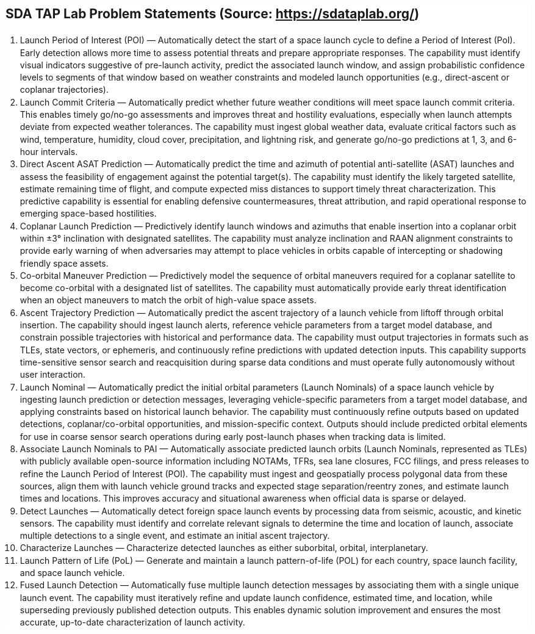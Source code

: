 ## SDA TAP Lab Problem Statements (Source: https://sdataplab.org/)

1. Launch Period of Interest (POI) — Automatically detect the start of a space launch cycle to define a Period of Interest (PoI). Early detection allows more time to assess potential threats and prepare appropriate responses. The capability must identify visual indicators suggestive of pre-launch activity, predict the associated launch window, and assign probabilistic confidence levels to segments of that window based on weather constraints and modeled launch opportunities (e.g., direct-ascent or coplanar trajectories).
2. Launch Commit Criteria — Automatically predict whether future weather conditions will meet space launch commit criteria. This enables timely go/no-go assessments and improves threat and hostility evaluations, especially when launch attempts deviate from expected weather tolerances. The capability must ingest global weather data, evaluate critical factors such as wind, temperature, humidity, cloud cover, precipitation, and lightning risk, and generate go/no-go predictions at 1, 3, and 6-hour intervals.
3. Direct Ascent ASAT Prediction — Automatically predict the time and azimuth of potential anti-satellite (ASAT) launches and assess the feasibility of engagement against the potential target(s). The capability must identify the likely targeted satellite, estimate remaining time of flight, and compute expected miss distances to support timely threat characterization. This predictive capability is essential for enabling defensive countermeasures, threat attribution, and rapid operational response to emerging space-based hostilities.
4. Coplanar Launch Prediction — Predictively identify launch windows and azimuths that enable insertion into a coplanar orbit within ±3° inclination with designated satellites. The capability must analyze inclination and RAAN alignment constraints to provide early warning of when adversaries may attempt to place vehicles in orbits capable of intercepting or shadowing friendly space assets.
5. Co-orbital Maneuver Prediction — Predictively model the sequence of orbital maneuvers required for a coplanar satellite to become co-orbital with a designated list of satellites. The capability must automatically provide early threat identification when an object maneuvers to match the orbit of high-value space assets.
6. Ascent Trajectory Prediction — Automatically predict the ascent trajectory of a launch vehicle from liftoff through orbital insertion. The capability should ingest launch alerts, reference vehicle parameters from a target model database, and constrain possible trajectories with historical and performance data. The capability must output trajectories in formats such as TLEs, state vectors, or ephemeris, and continuously refine predictions with updated detection inputs. This capability supports time-sensitive sensor search and reacquisition during sparse data conditions and must operate fully autonomously without user interaction.
7. Launch Nominal — Automatically predict the initial orbital parameters (Launch Nominals) of a space launch vehicle by ingesting launch prediction or detection messages, leveraging vehicle-specific parameters from a target model database, and applying constraints based on historical launch behavior. The capability must continuously refine outputs based on updated detections, coplanar/co-orbital opportunities, and mission-specific context. Outputs should include predicted orbital elements for use in coarse sensor search operations during early post-launch phases when tracking data is limited.
8. Associate Launch Nominals to PAI — Automatically associate predicted launch orbits (Launch Nominals, represented as TLEs) with publicly available open-source information including NOTAMs, TFRs, sea lane closures, FCC filings, and press releases to refine the Launch Period of Interest (POI). The capability must ingest and geospatially process polygonal data from these sources, align them with launch vehicle ground tracks and expected stage separation/reentry zones, and estimate launch times and locations. This improves accuracy and situational awareness when official data is sparse or delayed.
9. Detect Launches — Automatically detect foreign space launch events by processing data from seismic, acoustic, and kinetic sensors. The capability must identify and correlate relevant signals to determine the time and location of launch, associate multiple detections to a single event, and estimate an initial ascent trajectory.
10. Characterize Launches — Characterize detected launches as either suborbital, orbital, interplanetary.
11. Launch Pattern of Life (PoL) — Generate and maintain a launch pattern-of-life (POL) for each country, space launch facility, and space launch vehicle.
12. Fused Launch Detection — Automatically fuse multiple launch detection messages by associating them with a single unique launch event. The capability must iteratively refine and update launch confidence, estimated time, and location, while superseding previously published detection outputs. This enables dynamic solution improvement and ensures the most accurate, up-to-date characterization of launch activity.